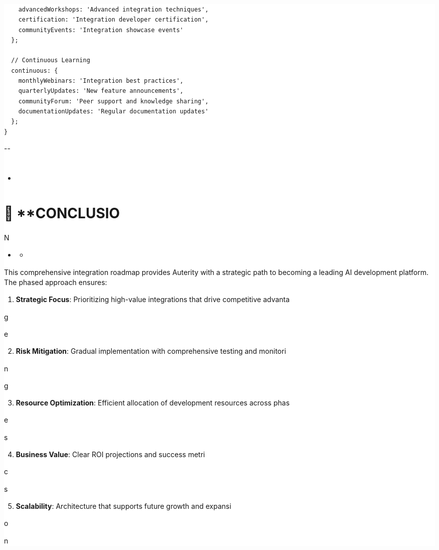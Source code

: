 ```
    advancedWorkshops: 'Advanced integration techniques',
    certification: 'Integration developer certification',
    communityEvents: 'Integration showcase events'
  };

  // Continuous Learning
  continuous: {
    monthlyWebinars: 'Integration best practices',
    quarterlyUpdates: 'New feature announcements',
    communityForum: 'Peer support and knowledge sharing',
    documentationUpdates: 'Regular documentation updates'
  };
}

```

--

- #

# 🎉 **CONCLUSIO

N

* *

This comprehensive integration roadmap provides Auterity with a strategic path to becoming a leading AI development platform. The phased approach ensures:

1. **Strategic Focus**: Prioritizing high-value integrations that drive competitive advanta

g

e

2. **Risk Mitigation**: Gradual implementation with comprehensive testing and monitori

n

g

3. **Resource Optimization**: Efficient allocation of development resources across phas

e

s

4. **Business Value**: Clear ROI projections and success metri

c

s

5. **Scalability**: Architecture that supports future growth and expansi

o

n
